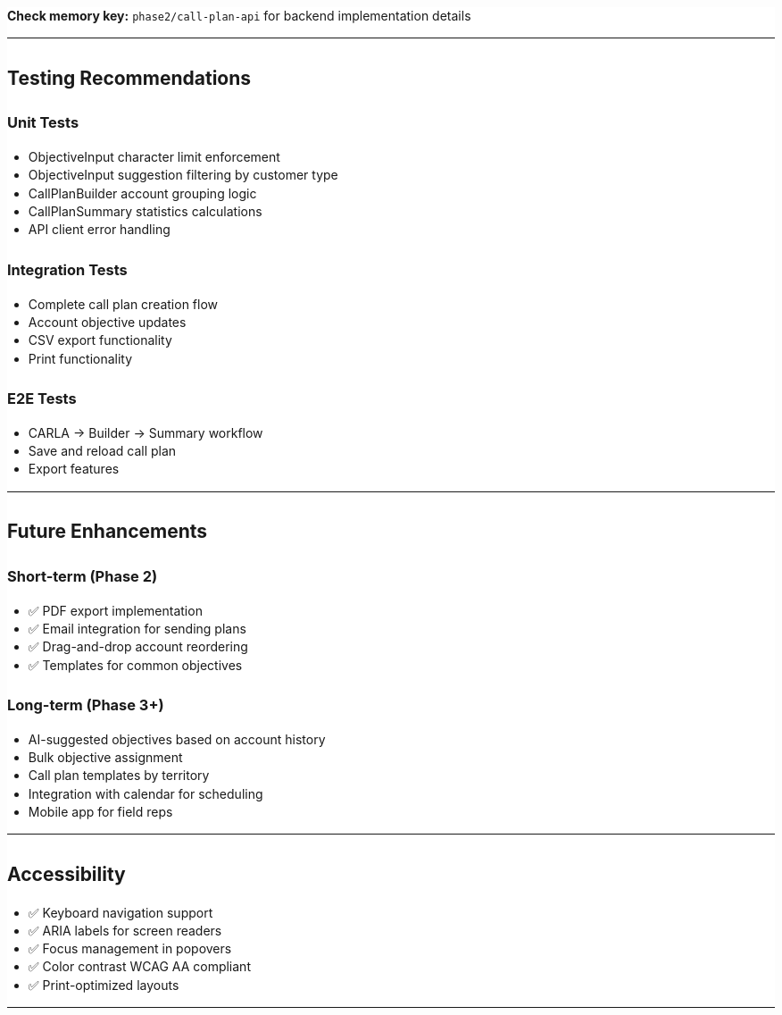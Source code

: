 **Check memory key:** `phase2/call-plan-api` for backend implementation details

---

## Testing Recommendations

### Unit Tests

- ObjectiveInput character limit enforcement
- ObjectiveInput suggestion filtering by customer type
- CallPlanBuilder account grouping logic
- CallPlanSummary statistics calculations
- API client error handling

### Integration Tests

- Complete call plan creation flow
- Account objective updates
- CSV export functionality
- Print functionality

### E2E Tests

- CARLA → Builder → Summary workflow
- Save and reload call plan
- Export features

---

## Future Enhancements

### Short-term (Phase 2)
- ✅ PDF export implementation
- ✅ Email integration for sending plans
- ✅ Drag-and-drop account reordering
- ✅ Templates for common objectives

### Long-term (Phase 3+)
- AI-suggested objectives based on account history
- Bulk objective assignment
- Call plan templates by territory
- Integration with calendar for scheduling
- Mobile app for field reps

---

## Accessibility

- ✅ Keyboard navigation support
- ✅ ARIA labels for screen readers
- ✅ Focus management in popovers
- ✅ Color contrast WCAG AA compliant
- ✅ Print-optimized layouts

---